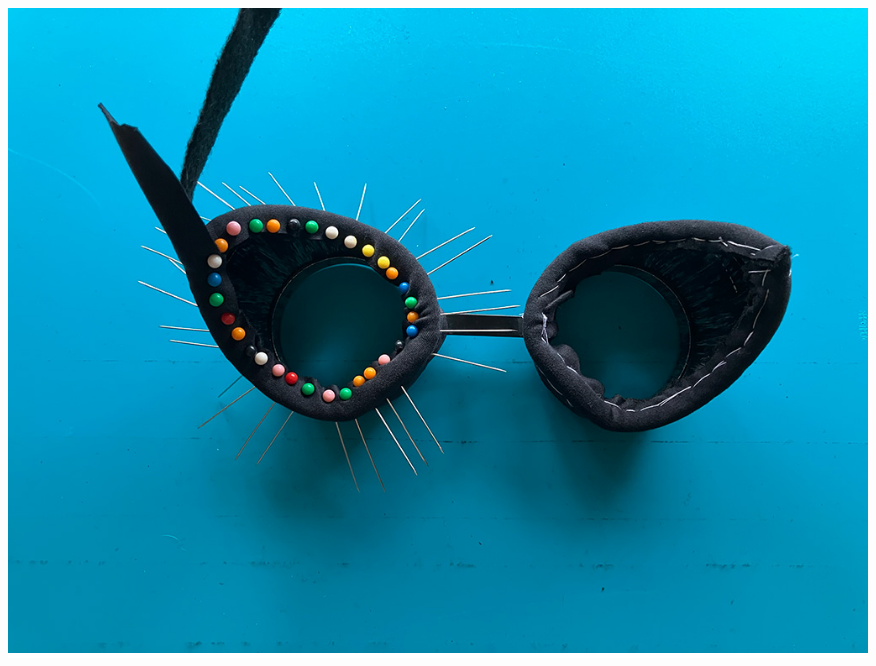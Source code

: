 ![Photo of goggles on a mat. The left eye cup is pinned with all of the points radiating outward. The right eye cup is stitched, but the stitching is inconsistent.](/assets/led-goggles/pinned-padding.jpg)
